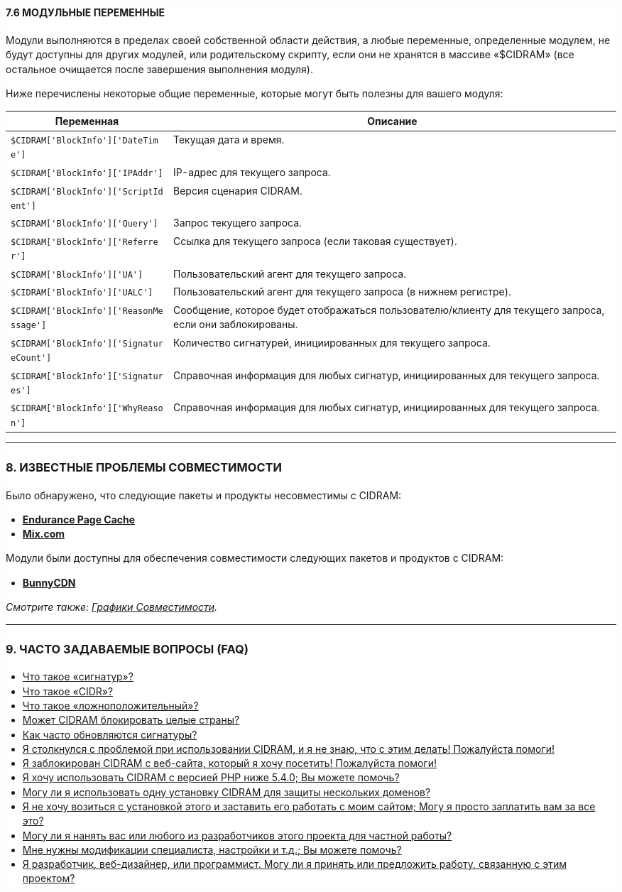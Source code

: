 #### 7.6 МОДУЛЬНЫЕ ПЕРЕМЕННЫЕ

Модули выполняются в пределах своей собственной области действия, а любые переменные, определенные модулем, не будут доступны для других модулей, или родительскому скрипту, если они не хранятся в массиве «$CIDRAM» (все остальное очищается после завершения выполнения модуля).

Ниже перечислены некоторые общие переменные, которые могут быть полезны для вашего модуля:

Переменная | Описание
----|----
`$CIDRAM['BlockInfo']['DateTime']` | Текущая дата и время.
`$CIDRAM['BlockInfo']['IPAddr']` | IP-адрес для текущего запроса.
`$CIDRAM['BlockInfo']['ScriptIdent']` | Версия сценария CIDRAM.
`$CIDRAM['BlockInfo']['Query']` | Запрос текущего запроса.
`$CIDRAM['BlockInfo']['Referrer']` | Ссылка для текущего запроса (если таковая существует).
`$CIDRAM['BlockInfo']['UA']` | Пользовательский агент для текущего запроса.
`$CIDRAM['BlockInfo']['UALC']` | Пользовательский агент для текущего запроса (в нижнем регистре).
`$CIDRAM['BlockInfo']['ReasonMessage']` | Сообщение, которое будет отображаться пользователю/клиенту для текущего запроса, если они заблокированы.
`$CIDRAM['BlockInfo']['SignatureCount']` | Количество сигнатурей, инициированных для текущего запроса.
`$CIDRAM['BlockInfo']['Signatures']` | Справочная информация для любых сигнатур, инициированных для текущего запроса.
`$CIDRAM['BlockInfo']['WhyReason']` | Справочная информация для любых сигнатур, инициированных для текущего запроса.

---


### 8. <a name="SECTION8"></a>ИЗВЕСТНЫЕ ПРОБЛЕМЫ СОВМЕСТИМОСТИ

Было обнаружено, что следующие пакеты и продукты несовместимы с CIDRAM:
- __[Endurance Page Cache](https://github.com/CIDRAM/CIDRAM/issues/52)__
- __[Mix.com](https://github.com/CIDRAM/CIDRAM/issues/80)__

Модули были доступны для обеспечения совместимости следующих пакетов и продуктов с CIDRAM:
- __[BunnyCDN](https://github.com/CIDRAM/CIDRAM/issues/56)__

*Смотрите также: [Графики Совместимости](https://maikuolan.github.io/Compatibility-Charts/).*

---


### 9. <a name="SECTION9"></a>ЧАСТО ЗАДАВАЕМЫЕ ВОПРОСЫ (FAQ)

- [Что такое «сигнатур»?](#WHAT_IS_A_SIGNATURE)
- [Что такое «CIDR»?](#WHAT_IS_A_CIDR)
- [Что такое «ложноположительный»?](#WHAT_IS_A_FALSE_POSITIVE)
- [Может CIDRAM блокировать целые страны?](#BLOCK_ENTIRE_COUNTRIES)
- [Как часто обновляются сигнатуры?](#SIGNATURE_UPDATE_FREQUENCY)
- [Я столкнулся с проблемой при использовании CIDRAM, и я не знаю, что с этим делать! Пожалуйста помоги!](#ENCOUNTERED_PROBLEM_WHAT_TO_DO)
- [Я заблокирован CIDRAM с веб-сайта, который я хочу посетить! Пожалуйста помоги!](#BLOCKED_WHAT_TO_DO)
- [Я хочу использовать CIDRAM с версией PHP ниже 5.4.0; Вы можете помочь?](#MINIMUM_PHP_VERSION)
- [Могу ли я использовать одну установку CIDRAM для защиты нескольких доменов?](#PROTECT_MULTIPLE_DOMAINS)
- [Я не хочу возиться с установкой этого и заставить его работать с моим сайтом; Могу я просто заплатить вам за все это?](#PAY_YOU_TO_DO_IT)
- [Могу ли я нанять вас или любого из разработчиков этого проекта для частной работы?](#HIRE_FOR_PRIVATE_WORK)
- [Мне нужны модификации специалиста, настройки и т.д.; Вы можете помочь?](#SPECIALIST_MODIFICATIONS)
- [Я разработчик, веб-дизайнер, или программист. Могу ли я принять или предложить работу, связанную с этим проектом?](#ACCEPT_OR_OFFER_WORK)